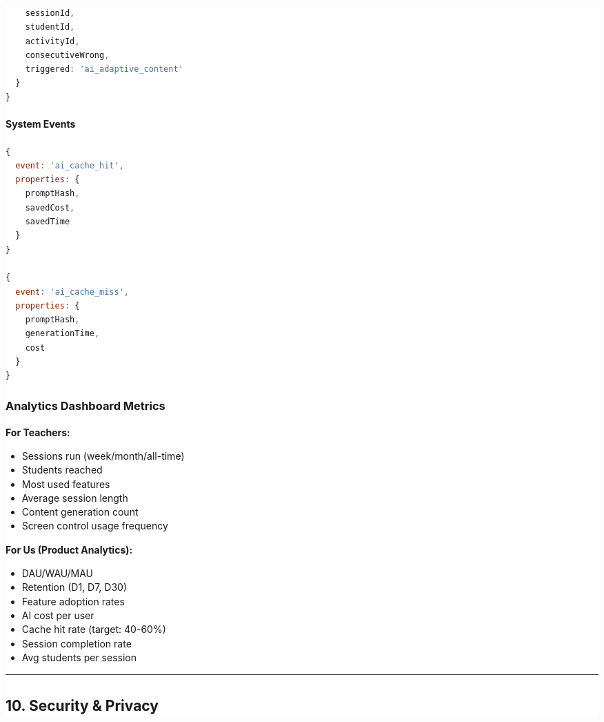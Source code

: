 ```javascript
    sessionId,
    studentId,
    activityId,
    consecutiveWrong,
    triggered: 'ai_adaptive_content'
  }
}
```

#### System Events
```javascript
{
  event: 'ai_cache_hit',
  properties: {
    promptHash,
    savedCost,
    savedTime
  }
}

{
  event: 'ai_cache_miss',
  properties: {
    promptHash,
    generationTime,
    cost
  }
}
```

### Analytics Dashboard Metrics

**For Teachers:**
- Sessions run (week/month/all-time)
- Students reached
- Most used features
- Average session length
- Content generation count
- Screen control usage frequency

**For Us (Product Analytics):**
- DAU/WAU/MAU
- Retention (D1, D7, D30)
- Feature adoption rates
- AI cost per user
- Cache hit rate (target: 40-60%)
- Session completion rate
- Avg students per session

---

## 10. Security & Privacy
